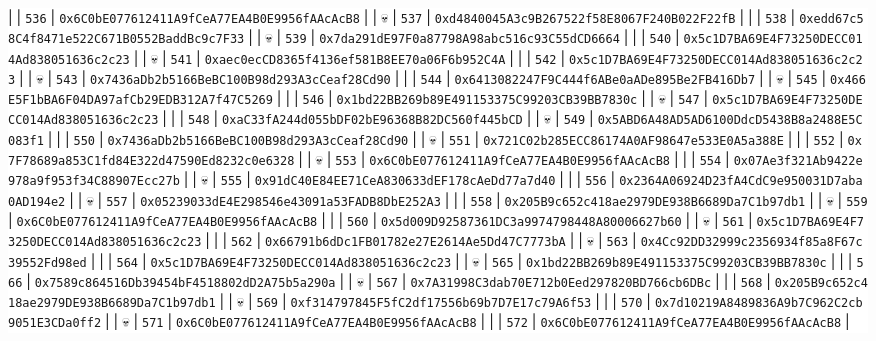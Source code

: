 |  | `536` | `0x6C0bE077612411A9fCeA77EA4B0E9956fAAcAcB8` |
| 💀 | `537` | `0xd4840045A3c9B267522f58E8067F240B022F22fB` |
|  | `538` | `0xedd67c58C4f8471e522C671B0552BaddBc9c7F33` |
| 💀 | `539` | `0x7da291dE97F0a87798A98abc516c93C55dCD6664` |
|  | `540` | `0x5c1D7BA69E4F73250DECC014Ad838051636c2c23` |
| 💀 | `541` | `0xaec0ecCD8365f4136ef581B8EE70a06F6b952C4A` |
|  | `542` | `0x5c1D7BA69E4F73250DECC014Ad838051636c2c23` |
| 💀 | `543` | `0x7436aDb2b5166BeBC100B98d293A3cCeaf28Cd90` |
|  | `544` | `0x6413082247F9C444f6ABe0aADe895Be2FB416Db7` |
| 💀 | `545` | `0x466E5F1bBA6F04DA97afCb29EDB312A7f47C5269` |
|  | `546` | `0x1bd22BB269b89E491153375C99203CB39BB7830c` |
| 💀 | `547` | `0x5c1D7BA69E4F73250DECC014Ad838051636c2c23` |
|  | `548` | `0xaC33fA244d055bDF02bE96368B82DC560f445bCD` |
| 💀 | `549` | `0x5ABD6A48AD5AD6100DdcD5438B8a2488E5C083f1` |
|  | `550` | `0x7436aDb2b5166BeBC100B98d293A3cCeaf28Cd90` |
| 💀 | `551` | `0x721C02b285ECC86174A0AF98647e533E0A5a388E` |
|  | `552` | `0x7F78689a853C1fd84E322d47590Ed8232c0e6328` |
| 💀 | `553` | `0x6C0bE077612411A9fCeA77EA4B0E9956fAAcAcB8` |
|  | `554` | `0x07Ae3f321Ab9422e978a9f953f34C88907Ecc27b` |
| 💀 | `555` | `0x91dC40E84EE71CeA830633dEF178cAeDd77a7d40` |
|  | `556` | `0x2364A06924D23fA4CdC9e950031D7aba0AD194e2` |
| 💀 | `557` | `0x05239033dE4E298546e43091a53FADB8DbE252A3` |
|  | `558` | `0x205B9c652c418ae2979DE938B6689Da7C1b97db1` |
| 💀 | `559` | `0x6C0bE077612411A9fCeA77EA4B0E9956fAAcAcB8` |
|  | `560` | `0x5d009D92587361DC3a9974798448A80006627b60` |
| 💀 | `561` | `0x5c1D7BA69E4F73250DECC014Ad838051636c2c23` |
|  | `562` | `0x66791b6dDc1FB01782e27E2614Ae5Dd47C7773bA` |
| 💀 | `563` | `0x4Cc92DD32999c2356934f85a8F67c39552Fd98ed` |
|  | `564` | `0x5c1D7BA69E4F73250DECC014Ad838051636c2c23` |
| 💀 | `565` | `0x1bd22BB269b89E491153375C99203CB39BB7830c` |
|  | `566` | `0x7589c864516Db39454bF4518802dD2A75b5a290a` |
| 💀 | `567` | `0x7A31998C3dab70E712b0Eed297820BD766cb6DBc` |
|  | `568` | `0x205B9c652c418ae2979DE938B6689Da7C1b97db1` |
| 💀 | `569` | `0xf314797845F5fC2df17556b69b7D7E17c79A6f53` |
|  | `570` | `0x7d10219A8489836A9b7C962C2cb9051E3CDa0ff2` |
| 💀 | `571` | `0x6C0bE077612411A9fCeA77EA4B0E9956fAAcAcB8` |
|  | `572` | `0x6C0bE077612411A9fCeA77EA4B0E9956fAAcAcB8` |